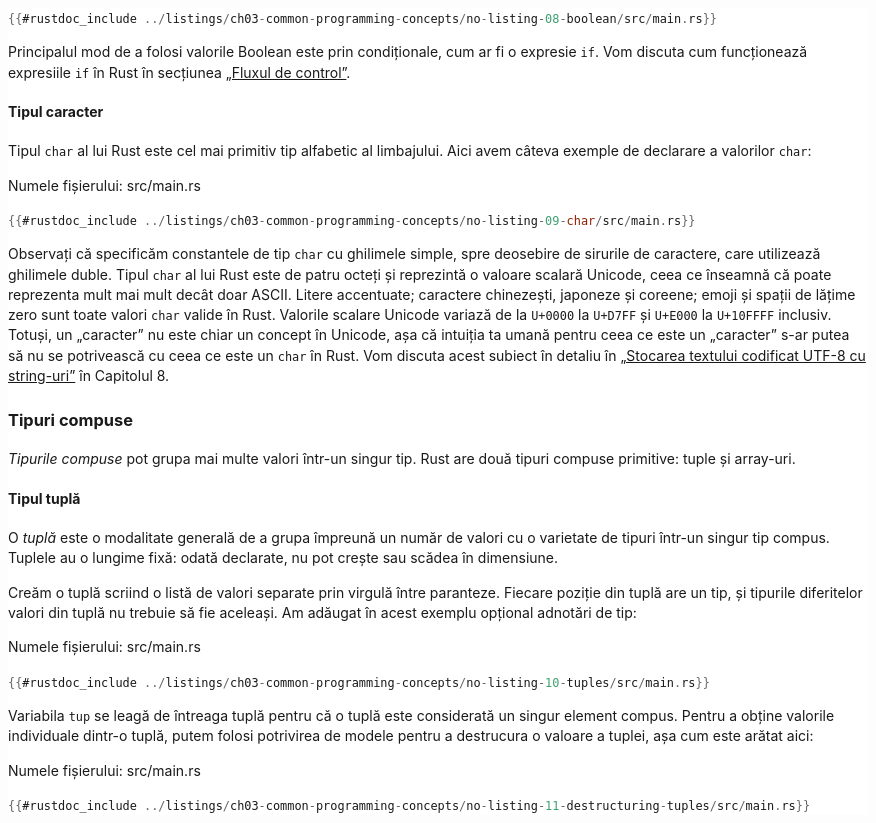 ```rust
{{#rustdoc_include ../listings/ch03-common-programming-concepts/no-listing-08-boolean/src/main.rs}}
```

Principalul mod de a folosi valorile Boolean este prin condiționale, cum ar fi o expresie `if`. Vom discuta cum funcționează expresiile `if` în Rust în secțiunea [„Fluxul de control”][control-flow].

#### Tipul caracter

Tipul `char` al lui Rust este cel mai primitiv tip alfabetic al limbajului. Aici avem câteva exemple de declarare a valorilor `char`:

<span class="filename">Numele fișierului: src/main.rs</span>

```rust
{{#rustdoc_include ../listings/ch03-common-programming-concepts/no-listing-09-char/src/main.rs}}
```

Observați că specificăm constantele de tip `char` cu ghilimele simple, spre deosebire de sirurile de caractere, care utilizează ghilimele duble. Tipul `char` al lui Rust este de patru octeți și reprezintă o valoare scalară Unicode, ceea ce înseamnă că poate reprezenta mult mai mult decât doar ASCII. Litere accentuate; caractere chinezești, japoneze și coreene; emoji și spații de lățime zero sunt toate valori `char` valide în Rust. Valorile scalare Unicode variază de la `U+0000` la `U+D7FF` și `U+E000` la `U+10FFFF` inclusiv. Totuși, un „caracter” nu este chiar un concept în Unicode, așa că intuiția ta umană pentru ceea ce este un „caracter” s-ar putea să nu se potrivească cu ceea ce este un `char` în Rust. Vom discuta acest subiect în detaliu în [„Stocarea textului codificat UTF-8 cu string-uri”][strings] în Capitolul 8.

### Tipuri compuse

*Tipurile compuse* pot grupa mai multe valori într-un singur tip. Rust are două tipuri compuse primitive: tuple și array-uri.

#### Tipul tuplă

O *tuplă* este o modalitate generală de a grupa împreună un număr de valori cu o varietate de tipuri într-un singur tip compus. Tuplele au o lungime fixă: odată declarate, nu pot crește sau scădea în dimensiune.

Creăm o tuplă scriind o listă de valori separate prin virgulă între paranteze. Fiecare poziție din tuplă are un tip, și tipurile diferitelor valori din tuplă nu trebuie să fie aceleași. Am adăugat în acest exemplu opțional adnotări de tip:

<span class="filename">Numele fișierului: src/main.rs</span>

```rust
{{#rustdoc_include ../listings/ch03-common-programming-concepts/no-listing-10-tuples/src/main.rs}}
```

Variabila `tup` se leagă de întreaga tuplă pentru că o tuplă este considerată un singur element compus. Pentru a obține valorile individuale dintr-o tuplă, putem folosi potrivirea de modele pentru a destrucura o valoare a tuplei, așa cum este arătat aici:

<span class="filename">Numele fișierului: src/main.rs</span>

```rust
{{#rustdoc_include ../listings/ch03-common-programming-concepts/no-listing-11-destructuring-tuples/src/main.rs}}
```


[twos-complement]: https://en.wikipedia.org/wiki/Two%27s_complement
[control-flow]: ch03-05-control-flow.html#control-flow
[strings]: ch08-02-strings.html#storing-utf-8-encoded-text-with-strings
[stack-and-heap]: ch04-01-what-is-ownership.html#the-stack-and-the-heap
[vectors]: ch08-01-vectors.html
[unrecoverable-errors-with-panic]: ch09-01-unrecoverable-errors-with-panic.html
[appendix_b]: appendix-02-operators.md